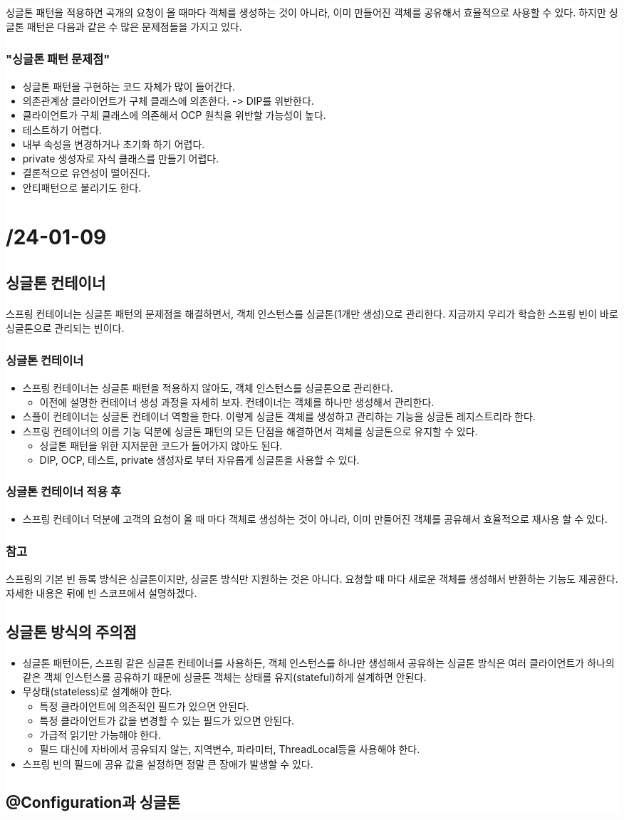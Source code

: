 싱글톤 패턴을 적용하면 곡개의 요청이 올 때마다 객체를 생성하는 것이 아니라, 이미 만들어진 객체를 공유해서 효율적으로 사용할 수 있다. 
하지만 싱글톤 패턴은 다음과 같은 수 많은 문제점들을 가지고 있다.

### "싱글톤 패턴 문제점"
- 싱글톤 패턴을 구현하는 코드 자체가 많이 들어간다.
- 의존관계상 클라이언트가 구체 클래스에 의존한다. -> DIP를 위반한다.
- 클라이언트가 구체 클래스에 의존해서 OCP 원칙을 위반할 가능성이 높다.
- 테스트하기 어렵다.
- 내부 속성을 변경하거나 초기화 하기 어렵다.
- private 생성자로 자식 클래스를 만들기 어렵다.
- 결론적으로 유연성이 떨어진다.
- 안티패턴으로 불리기도 한다.

# /24-01-09

## 싱글톤 컨테이너
스프링 컨테이너는 싱글톤 패턴의 문제점을 해결하면서, 객체 인스턴스를 싱글톤(1개만 생성)으로 관리한다.
지금까지 우리가 학습한 스프링 빈이 바로 싱글톤으로 관리되는 빈이다.

### 싱글톤 컨테이너
- 스프링 컨테이너는 싱글톤 패턴을 적용하지 않아도, 객체 인스턴스를 싱글톤으로 관리한다.
  - 이전에 설명한 컨테이너 생성 과정을 자세히 보자. 컨테이너는 객체를 하나만 생성해서 관리한다.
- 스플이 컨테이너는 싱글톤 컨테이너 역할을 한다. 이렇게 싱글톤 객체를 생성하고 관리하는 기능을 싱글톤 레지스트리라 한다.
- 스프링 컨테이너의 이름 기능 덕분에 싱글톤 패턴의 모든 단점을 해결하면서 객체를 싱글톤으로 유지할 수 있다.
  - 싱글톤 패턴을 위한 지저분한 코드가 들어가지 않아도 된다.
  - DIP, OCP, 테스트, private 생성자로 부터 자유롭게 싱글톤을 사용할 수 있다.

### 싱글톤 컨테이너 적용 후 
- 스프링 컨테이너 덕분에 고객의 요청이 올 때 마다 객체로 생성하는 것이 아니라, 이미 만들어진 객체를 공유해서 효율적으로 재사용 할 수 있다.

### 참고
스프링의 기본 빈 등록 방식은 싱글톤이지만, 싱글톤 방식만 지원하는 것은 아니다. 
요청할 때 마다 새로운 객체를 생성해서 반환하는 기능도 제공한다.
자세한 내용은 뒤에 빈 스코프에서 설명하겠다.

## 싱글톤 방식의 주의점
- 싱글톤 패턴이든, 스프링 같은 싱글톤 컨테이너를 사용하든, 객체 인스턴스를 하나만 생성해서 공유하는 싱글톤 방식은 여러 클라이언트가 하나의 같은 객체 인스턴스를 공유하기 때문에 싱글톤 객체는 상태를 유지(stateful)하게 설계하면 안된다.
- 무상태(stateless)로 설계해야 한다.
  - 특정 클라이언트에 의존적인 필드가 있으면 안된다.
  - 특정 클라이언트가 값을 변경할 수 있는 필드가 있으면 안된다.
  - 가급적 읽기만 가능해야 한다.
  - 필드 대신에 자바에서 공유되지 않는, 지역변수, 파라미터, ThreadLocal등을 사용해야 한다.
- 스프링 빈의 필드에 공유 값을 설정하면 정말 큰 장애가 발생할 수 있다.

## @Configuration과 싱글톤

